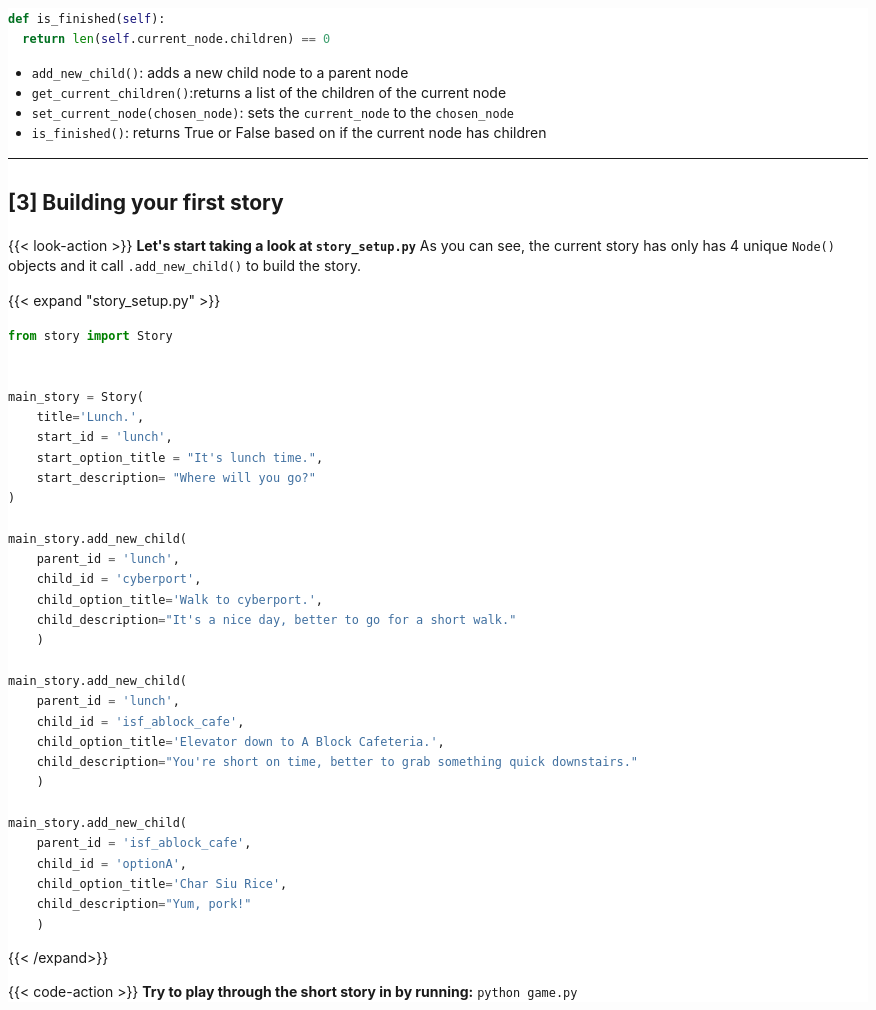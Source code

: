 ```python
def is_finished(self):
  return len(self.current_node.children) == 0
```
- `add_new_child()`: adds a new child node to a parent node  
- `get_current_children()`:returns a list of the children of the current node
- `set_current_node(chosen_node)`: sets the `current_node` to the `chosen_node` 
- `is_finished()`: returns True or False based on if the current node has children

---

## [3] Building your first story

{{< look-action >}} **Let's start taking a look at `story_setup.py`** As you can see, the current story has only has 4 unique `Node()` objects and it call `.add_new_child()` to build the story.

{{< expand "story_setup.py" >}}
```python
from story import Story


main_story = Story(
    title='Lunch.',
    start_id = 'lunch',
    start_option_title = "It's lunch time.",
    start_description= "Where will you go?"
)

main_story.add_new_child(
    parent_id = 'lunch', 
    child_id = 'cyberport',
    child_option_title='Walk to cyberport.',
    child_description="It's a nice day, better to go for a short walk."
    )

main_story.add_new_child(
    parent_id = 'lunch', 
    child_id = 'isf_ablock_cafe',
    child_option_title='Elevator down to A Block Cafeteria.',
    child_description="You're short on time, better to grab something quick downstairs."
    )

main_story.add_new_child(
    parent_id = 'isf_ablock_cafe', 
    child_id = 'optionA',
    child_option_title='Char Siu Rice',
    child_description="Yum, pork!"
    )
```
{{< /expand>}}

{{< code-action >}} **Try to play through the short story in by running:** `python game.py`
